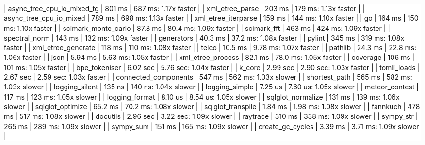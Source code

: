 | async_tree_cpu_io_mixed_tg | 801 ms                                                   | 687 ms: 1.17x faster                                                               |
| xml_etree_parse            | 203 ms                                                   | 179 ms: 1.13x faster                                                               |
| async_tree_cpu_io_mixed    | 789 ms                                                   | 698 ms: 1.13x faster                                                               |
| xml_etree_iterparse        | 159 ms                                                   | 144 ms: 1.10x faster                                                               |
| go                         | 164 ms                                                   | 150 ms: 1.10x faster                                                               |
| scimark_monte_carlo        | 87.8 ms                                                  | 80.4 ms: 1.09x faster                                                              |
| scimark_fft                | 463 ms                                                   | 424 ms: 1.09x faster                                                               |
| spectral_norm              | 143 ms                                                   | 132 ms: 1.09x faster                                                               |
| generators                 | 40.3 ms                                                  | 37.2 ms: 1.08x faster                                                              |
| pylint                     | 345 ms                                                   | 319 ms: 1.08x faster                                                               |
| xml_etree_generate         | 118 ms                                                   | 110 ms: 1.08x faster                                                               |
| telco                      | 10.5 ms                                                  | 9.78 ms: 1.07x faster                                                              |
| pathlib                    | 24.3 ms                                                  | 22.8 ms: 1.06x faster                                                              |
| json                       | 5.94 ms                                                  | 5.63 ms: 1.05x faster                                                              |
| xml_etree_process          | 82.1 ms                                                  | 78.0 ms: 1.05x faster                                                              |
| coverage                   | 106 ms                                                   | 101 ms: 1.05x faster                                                               |
| bpe_tokeniser              | 6.02 sec                                                 | 5.76 sec: 1.04x faster                                                             |
| k_core                     | 2.99 sec                                                 | 2.90 sec: 1.03x faster                                                             |
| tomli_loads                | 2.67 sec                                                 | 2.59 sec: 1.03x faster                                                             |
| connected_components       | 547 ms                                                   | 562 ms: 1.03x slower                                                               |
| shortest_path              | 565 ms                                                   | 582 ms: 1.03x slower                                                               |
| logging_silent             | 135 ns                                                   | 140 ns: 1.04x slower                                                               |
| logging_simple             | 7.25 us                                                  | 7.60 us: 1.05x slower                                                              |
| meteor_contest             | 117 ms                                                   | 123 ms: 1.05x slower                                                               |
| logging_format             | 8.10 us                                                  | 8.54 us: 1.05x slower                                                              |
| sqlglot_normalize          | 131 ms                                                   | 139 ms: 1.06x slower                                                               |
| sqlglot_optimize           | 65.2 ms                                                  | 70.2 ms: 1.08x slower                                                              |
| sqlglot_transpile          | 1.84 ms                                                  | 1.98 ms: 1.08x slower                                                              |
| fannkuch                   | 478 ms                                                   | 517 ms: 1.08x slower                                                               |
| docutils                   | 2.96 sec                                                 | 3.22 sec: 1.09x slower                                                             |
| raytrace                   | 310 ms                                                   | 338 ms: 1.09x slower                                                               |
| sympy_str                  | 265 ms                                                   | 289 ms: 1.09x slower                                                               |
| sympy_sum                  | 151 ms                                                   | 165 ms: 1.09x slower                                                               |
| create_gc_cycles           | 3.39 ms                                                  | 3.71 ms: 1.09x slower                                                              |